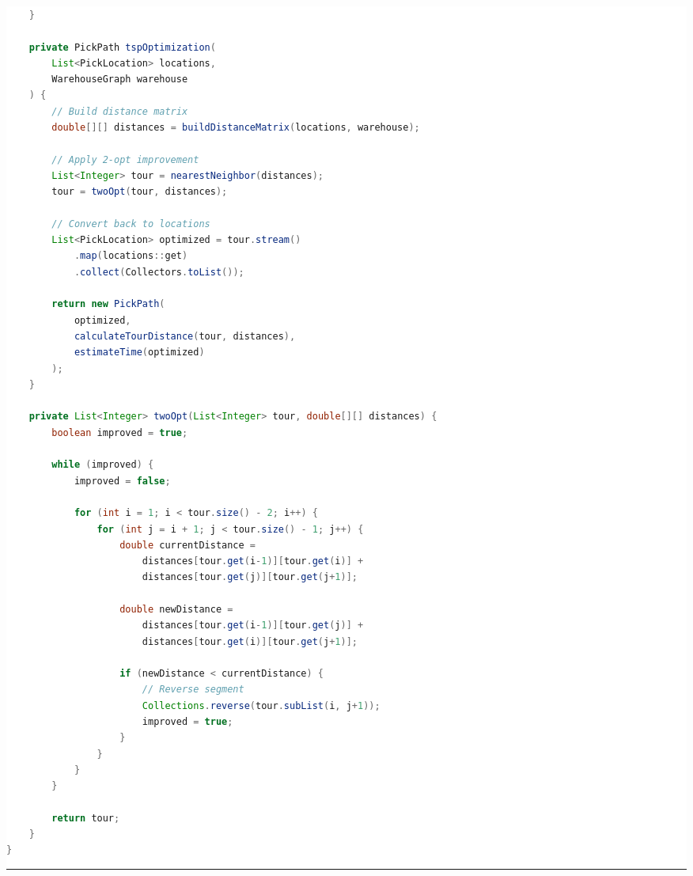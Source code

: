 ```java
    }

    private PickPath tspOptimization(
        List<PickLocation> locations,
        WarehouseGraph warehouse
    ) {
        // Build distance matrix
        double[][] distances = buildDistanceMatrix(locations, warehouse);

        // Apply 2-opt improvement
        List<Integer> tour = nearestNeighbor(distances);
        tour = twoOpt(tour, distances);

        // Convert back to locations
        List<PickLocation> optimized = tour.stream()
            .map(locations::get)
            .collect(Collectors.toList());

        return new PickPath(
            optimized,
            calculateTourDistance(tour, distances),
            estimateTime(optimized)
        );
    }

    private List<Integer> twoOpt(List<Integer> tour, double[][] distances) {
        boolean improved = true;

        while (improved) {
            improved = false;

            for (int i = 1; i < tour.size() - 2; i++) {
                for (int j = i + 1; j < tour.size() - 1; j++) {
                    double currentDistance =
                        distances[tour.get(i-1)][tour.get(i)] +
                        distances[tour.get(j)][tour.get(j+1)];

                    double newDistance =
                        distances[tour.get(i-1)][tour.get(j)] +
                        distances[tour.get(i)][tour.get(j+1)];

                    if (newDistance < currentDistance) {
                        // Reverse segment
                        Collections.reverse(tour.subList(i, j+1));
                        improved = true;
                    }
                }
            }
        }

        return tour;
    }
}
```

---